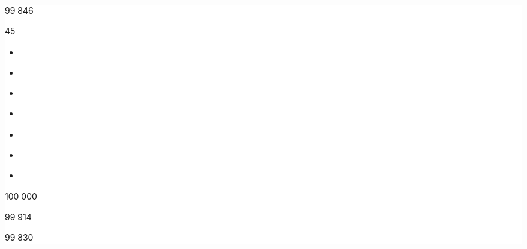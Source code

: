 </td>
      <td width="51">

99 846

</td>
    </tr>
    <tr>
      <td width="51">

45

</td>
      <td width="51">

-

</td>
      <td width="51">

-

</td>
      <td width="51">

-

</td>
      <td width="51">

-

</td>
      <td width="51">

-

</td>
      <td width="51">

-

</td>
      <td width="51">

-

</td>
      <td width="51">

100 000

</td>
      <td width="51">

99 914

</td>
      <td width="51">

99 830
